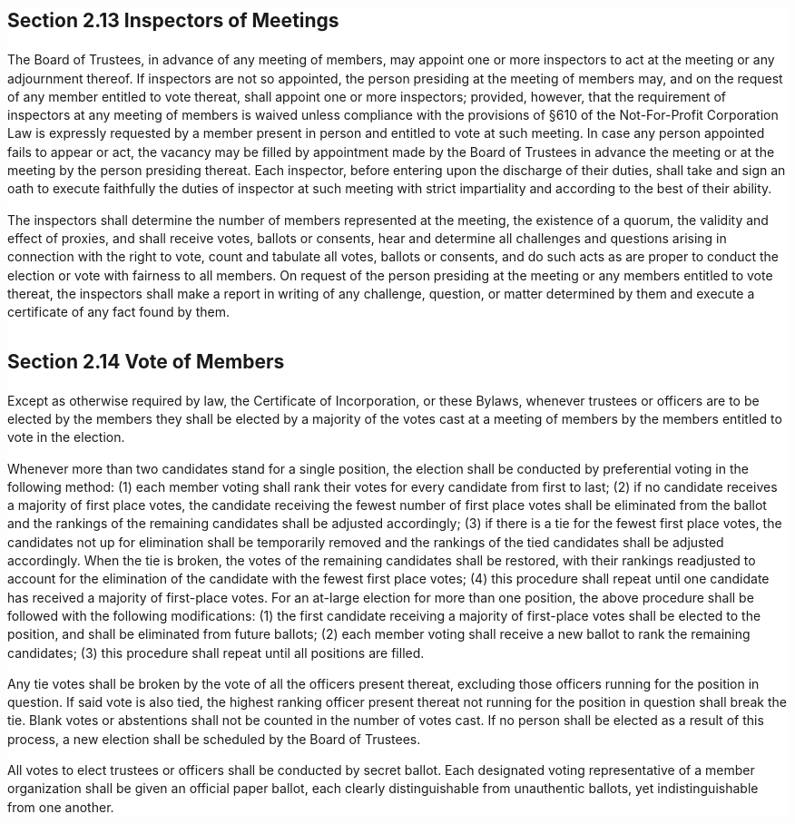 Section 2.13 Inspectors of Meetings
-----------------------------------

The Board of Trustees, in advance of any meeting of members, may appoint one or more inspectors to act at the meeting or any adjournment thereof. If inspectors are not so appointed, the person presiding at the meeting of members may, and on the request of any member entitled to vote thereat, shall appoint one or more inspectors; provided, however, that the requirement of inspectors at any meeting of members is waived unless compliance with the provisions of §610 of the Not-For-Profit Corporation Law is expressly requested by a member present in person and entitled to vote at such meeting. In case any person appointed fails to appear or act, the vacancy may be filled by appointment made by the Board of Trustees in advance the meeting or at the meeting by the person presiding thereat. Each inspector, before entering upon the discharge of their duties, shall take and sign an oath to execute faithfully the duties of inspector at such meeting with strict impartiality and according to the best of their ability.

The inspectors shall determine the number of members represented at the meeting, the existence of a quorum, the validity and effect of proxies, and shall receive votes, ballots or consents, hear and determine all challenges and questions arising in connection with the right to vote, count and tabulate all votes, ballots or consents, and do such acts as are proper to conduct the election or vote with fairness to all members. On request of the person presiding at the meeting or any members entitled to vote thereat, the inspectors shall make a report in writing of any challenge, question, or matter determined by them and execute a certificate of any fact found by them.

Section 2.14 Vote of Members
----------------------------

Except as otherwise required by law, the Certificate of Incorporation, or these Bylaws, whenever trustees or officers are to be elected by the members they shall be elected by a majority of the votes cast at a meeting of members by the members entitled to vote in the election.

Whenever more than two candidates stand for a single position, the election shall be conducted by preferential voting in the following method: (1) each member voting shall rank their votes for every candidate from first to last; (2) if no candidate receives a majority of first place votes, the candidate receiving the fewest number of first place votes shall be eliminated from the ballot and the rankings of the remaining candidates shall be adjusted accordingly; (3) if there is a tie for the fewest first place votes, the candidates not up for elimination shall be temporarily removed and the rankings of the tied candidates shall be adjusted accordingly. When the tie is broken, the votes of the remaining candidates shall be restored, with their rankings readjusted to account for the elimination of the candidate with the fewest first place votes; (4) this procedure shall repeat until one candidate has received a majority of first-place votes. For an at-large election for more than one position, the above procedure shall be followed with the following modifications: (1) the first candidate receiving a majority of first-place votes shall be elected to the position, and shall be eliminated from future ballots; (2) each member voting shall receive a new ballot to rank the remaining candidates; (3) this procedure shall repeat until all positions are filled.

Any tie votes shall be broken by the vote of all the officers present thereat, excluding those officers running for the position in question. If said vote is also tied, the highest ranking officer present thereat not running for the position in question shall break the tie. Blank votes or abstentions shall not be counted in the number of votes cast. If no person shall be elected as a result of this process, a new election shall be scheduled by the Board of Trustees.

All votes to elect trustees or officers shall be conducted by secret ballot. Each designated voting representative of a member organization shall be given an official paper ballot, each clearly distinguishable from unauthentic ballots, yet indistinguishable from one another.
